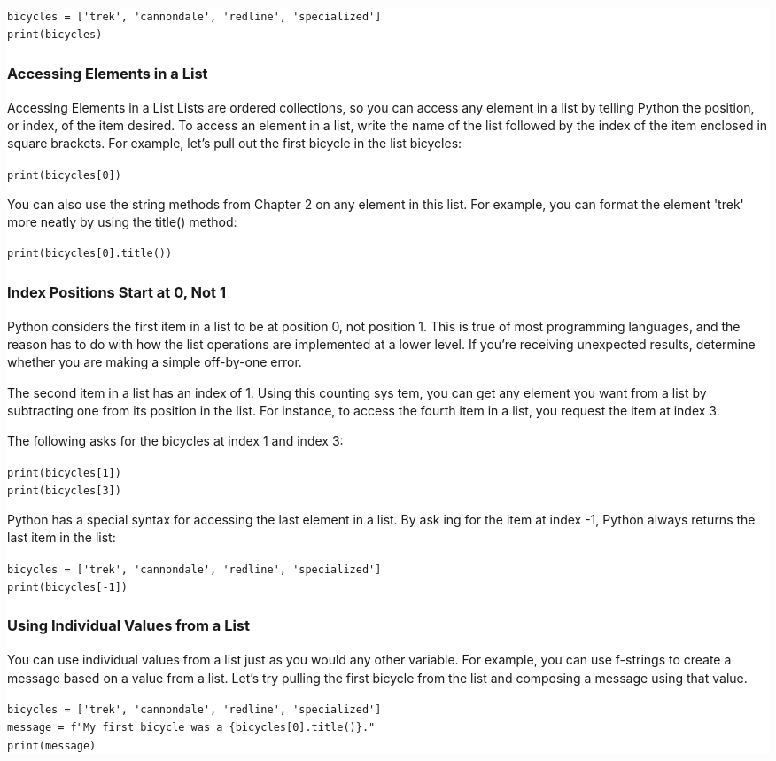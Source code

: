 ```{code-cell} ipython3
bicycles = ['trek', 'cannondale', 'redline', 'specialized']
print(bicycles)
```

### Accessing Elements in a List

Accessing Elements in a List Lists are ordered collections, so you can access any element in a list by telling Python the position, or index, of the item desired. To access an element in a list, write the name of the list followed by the index of the item enclosed in square brackets. For example, let’s pull out the first bicycle in the list bicycles:

```{code-cell} ipython3
print(bicycles[0])
```

You can also use the string methods from Chapter 2 on any element in this list. For example, you can format the element 'trek' more neatly by using the title() method:

```{code-cell} ipython3
print(bicycles[0].title())
```

### Index Positions Start at 0, Not 1

Python considers the first item in a list to be at position 0, not position 1. This is true of most programming languages, and the reason has to do with how the list operations are implemented at a lower level. If you’re receiving unexpected results, determine whether you are making a simple off-by-one error.

The second item in a list has an index of 1. Using this counting sys tem, you can get any element you want from a list by subtracting one from its position in the list. For instance, to access the fourth item in a list, you request the item at index 3.

The following asks for the bicycles at index 1 and index 3:

```{code-cell} ipython3
print(bicycles[1])
print(bicycles[3])
```

Python has a special syntax for accessing the last element in a list. By ask ing for the item at index -1, Python always returns the last item in the list:

```{code-cell} ipython3
bicycles = ['trek', 'cannondale', 'redline', 'specialized']
print(bicycles[-1])
```

### Using Individual Values from a List

You can use individual values from a list just as you would any other variable. For example, you can use f-strings to create a message based on a value from a list. Let’s try pulling the first bicycle from the list and composing a message using that value.

```{code-cell} ipython3
bicycles = ['trek', 'cannondale', 'redline', 'specialized']
message = f"My first bicycle was a {bicycles[0].title()}."
print(message)
```
